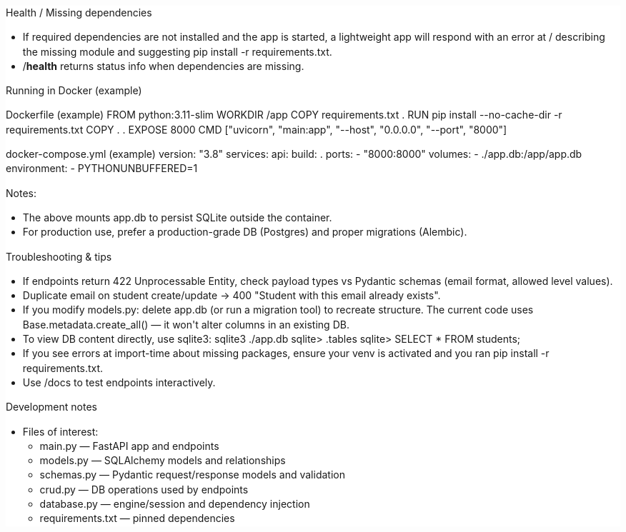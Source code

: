 Health / Missing dependencies
- If required dependencies are not installed and the app is started, a lightweight app will respond with an error at / describing the missing module and suggesting pip install -r requirements.txt.
- /__health__ returns status info when dependencies are missing.

Running in Docker (example)

Dockerfile (example)
FROM python:3.11-slim
WORKDIR /app
COPY requirements.txt .
RUN pip install --no-cache-dir -r requirements.txt
COPY . .
EXPOSE 8000
CMD ["uvicorn", "main:app", "--host", "0.0.0.0", "--port", "8000"]

docker-compose.yml (example)
version: "3.8"
services:
  api:
    build: .
    ports:
      - "8000:8000"
    volumes:
      - ./app.db:/app/app.db
    environment:
      - PYTHONUNBUFFERED=1

Notes:
- The above mounts app.db to persist SQLite outside the container.
- For production use, prefer a production-grade DB (Postgres) and proper migrations (Alembic).

Troubleshooting & tips

- If endpoints return 422 Unprocessable Entity, check payload types vs Pydantic schemas (email format, allowed level values).
- Duplicate email on student create/update -> 400 "Student with this email already exists".
- If you modify models.py: delete app.db (or run a migration tool) to recreate structure. The current code uses Base.metadata.create_all() — it won't alter columns in an existing DB.
- To view DB content directly, use sqlite3:
  sqlite3 ./app.db
  sqlite> .tables
  sqlite> SELECT * FROM students;
- If you see errors at import-time about missing packages, ensure your venv is activated and you ran pip install -r requirements.txt.
- Use /docs to test endpoints interactively.

Development notes

- Files of interest:
  - main.py — FastAPI app and endpoints
  - models.py — SQLAlchemy models and relationships
  - schemas.py — Pydantic request/response models and validation
  - crud.py — DB operations used by endpoints
  - database.py — engine/session and dependency injection
  - requirements.txt — pinned dependencies
